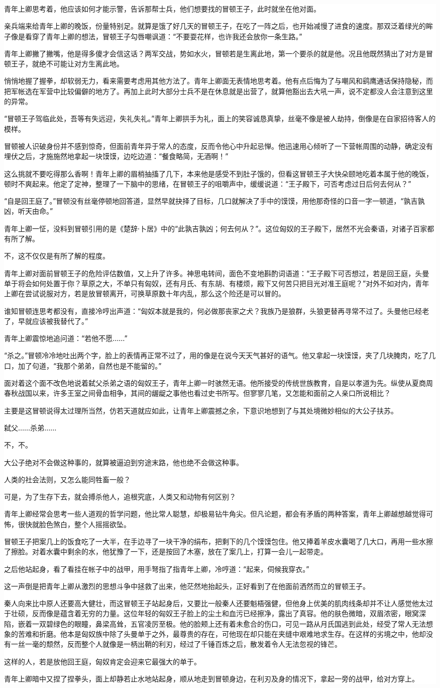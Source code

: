 青年上卿思考着，他应该如何才能示警，告诉那帮士兵，他们想要找的冒顿王子，此时就坐在他对面。

亲兵端来给青年上卿的晚饭，份量特别足。就算是饿了好几天的冒顿王子，在吃了一阵之后，也开始减慢了进食的速度。那双泛着绿光的眸子像是看穿了青年上卿的想法，冒顿王子勾唇嘲讽道：“不要耍花样，也许我还会放你一条生路。”

青年上卿撇了撇嘴，他是得多傻才会信这话？两军交战，势如水火，冒顿若是生离此地，第一个要杀的就是他。况且他既然猜出了对方是冒顿王子，就绝不可能让对方生离此地。

悄悄地握了握拳，却软弱无力，看来需要考虑用其他方法了。青年上卿面无表情地思考着。他有点后悔为了与嘲风和鹞鹰通话保持隐秘，而把军帐选在军营中比较偏僻的地方了。再加上此时大部分士兵不是在休息就是出营了，就算他豁出去大吼一声，说不定都没人会注意到这里的异常。

“冒顿王子驾临此处，吾等有失远迎，失礼失礼。”青年上卿拱手为礼，面上的笑容诚恳真挚，丝毫不像是被人劫持，倒像是在自家招待客人的模样。

冒顿被人识破身份并不感到惊奇，但面前青年异于常人的态度，反而令他心中升起忌惮。他迅速用心倾听了一下营帐周围的动静，确定没有埋伏之后，才施施然地拿起一块馍馍，边吃边道：“餐食略简，无酒啊！”

这么挑就不要吃得那么香啊！青年上卿的眉梢抽搐了几下，本来他是感受不到肚子饿的，但看这冒顿王子大快朵颐地吃着本属于他的晚饭，顿时不爽起来。他定了定神，整理了一下脑中的思绪，在冒顿王子的咀嚼声中，缓缓说道：“王子殿下，可否考虑过日后何去何从？”

“自是回王庭了。”冒顿没有丝毫停顿地回答道，显然早就抉择了目标，几口就解决了手中的馍馍，用他那奇怪的口音一字一顿道，“孰吉孰凶，听天由命。”

青年上卿一怔，没料到冒顿引用的是《楚辞·卜居》中的“此孰吉孰凶；何去何从？”。这位匈奴的王子殿下，居然不光会秦语，对诸子百家都有所了解。

不，这不仅仅是有所了解的程度。

青年上卿对面前冒顿王子的危险评估数值，又上升了许多。神思电转间，面色不变地斟酌词语道：“王子殿下可否想过，若是回王庭，头曼单于将会如何处置于你？草原之大，不单只有匈奴，还有月氏、有东胡、有楼烦，殿下又何苦只把目光对准王庭呢？”对外不如对内，青年上卿在尝试说服对方，若是放冒顿离开，可换草原数十年内乱，那么这个险还是可以冒的。

谁知冒顿连思考都没有，直接冷哼出声道：“匈奴本就是我的，何必做那丧家之犬？我族乃是狼群，头狼更替再寻常不过了。头曼他已经老了，早就应该被我替代了。”

青年上卿震惊地追问道：“若他不愿……”

“杀之。”冒顿冷冷地吐出两个字，脸上的表情再正常不过了，用的像是在说今天天气甚好的语气。他又拿起一块馍馍，夹了几块腌肉，吃了几口，加了句道，“我那个弟弟，自然也是不能留的。”

面对着这个面不改色地说着弑父杀弟之语的匈奴王子，青年上卿一时骇然无语。他所接受的传统世族教育，自是以孝道为先。纵使从夏商周春秋战国以来，许多王室之间骨血相争，其间的龌龊之事他也看过史书所写。但寥寥几笔，又怎能和面前之人亲口所说相比？

主要是这冒顿说得太过理所当然，仿若天道就应如此，让青年上卿震撼之余，下意识地想到了与其处境微妙相似的大公子扶苏。

弑父……杀弟……

不，不。

大公子绝对不会做这种事的，就算被逼迫到穷途末路，他也绝不会做这种事。

人类的社会法则，又怎么能同牲畜一般？

可是，为了生存下去，就会搏杀他人，追根究底，人类又和动物有何区别？

青年上卿经常会思考一些人道观的哲学问题，他比常人聪慧，却极易钻牛角尖。但凡论题，都会有矛盾的两种答案，青年上卿越想越觉得可怖，很快就脸色煞白，整个人摇摇欲坠。

冒顿王子把案几上的饭食吃了一大半，在手边寻了一块干净的绢布，把剩下的几个馍馍包住。他又捧着羊皮水囊喝了几大口，再用一些水擦了擦脸。对着水囊中剩余的水，他犹豫了一下，还是按回了木塞，放在了案几上，打算一会儿一起带走。

之后他站起身，看了看挂在帐子中的战甲，用手弩指了指青年上卿，冷哼道：“起来，伺候我穿衣。”

这一声倒是把青年上卿从激烈的思想斗争中拯救了出来，他茫然地抬起头，正好看到了在他面前洒然而立的冒顿王子。

秦人向来比中原人还要高大健壮，而这冒顿王子站起身后，又要比一般秦人还要魁梧强健，但他身上优美的肌肉线条却并不让人感觉他太过于壮硕，反而像是蕴含着无穷的力量。这位年轻的匈奴王子脸上的尘土和血污已经擦净，露出了真容。他的肤色微暗，双眉浓密，眼窝深陷，嵌着一双碧绿色的眼瞳，鼻梁高耸，五官凌厉至极。他的脸颊上还有着未愈合的伤口，可见一路从月氏国逃到此处，经受了常人无法想象的苦难和折磨。他本是匈奴族中除了头曼单于之外，最尊贵的存在，可他现在却只能在夹缝中艰难地求生存。在这样的劣境之中，他却没有一丝一毫的颓然，反而整个人就像是一柄出鞘的利刃，经过了千锤百炼之后，散发着令人无法忽视的锋芒。

这样的人，若是放他回王庭，匈奴肯定会迎来它最强大的单于。

青年上卿暗中又捏了捏拳头，面上却静若止水地站起身，顺从地走到冒顿身边，在利刃及身的情况下，拿起一旁的战甲，给对方穿上。
